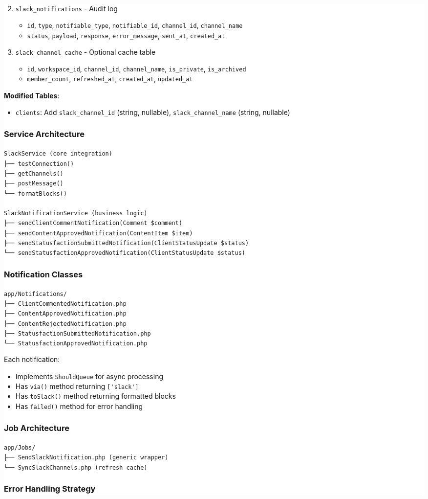2. `slack_notifications` - Audit log
   - `id`, `type`, `notifiable_type`, `notifiable_id`, `channel_id`, `channel_name`
   - `status`, `payload`, `response`, `error_message`, `sent_at`, `created_at`

3. `slack_channel_cache` - Optional cache table
   - `id`, `workspace_id`, `channel_id`, `channel_name`, `is_private`, `is_archived`
   - `member_count`, `refreshed_at`, `created_at`, `updated_at`

**Modified Tables**:
- `clients`: Add `slack_channel_id` (string, nullable), `slack_channel_name` (string, nullable)

### Service Architecture

```
SlackService (core integration)
├── testConnection()
├── getChannels()
├── postMessage()
└── formatBlocks()

SlackNotificationService (business logic)
├── sendClientCommentNotification(Comment $comment)
├── sendContentApprovedNotification(ContentItem $item)
├── sendStatusfactionSubmittedNotification(ClientStatusUpdate $status)
└── sendStatusfactionApprovedNotification(ClientStatusUpdate $status)
```

### Notification Classes

```
app/Notifications/
├── ClientCommentedNotification.php
├── ContentApprovedNotification.php
├── ContentRejectedNotification.php
├── StatusfactionSubmittedNotification.php
└── StatusfactionApprovedNotification.php
```

Each notification:
- Implements `ShouldQueue` for async processing
- Has `via()` method returning `['slack']`
- Has `toSlack()` method returning formatted blocks
- Has `failed()` method for error handling

### Job Architecture

```
app/Jobs/
├── SendSlackNotification.php (generic wrapper)
└── SyncSlackChannels.php (refresh cache)
```

### Error Handling Strategy
